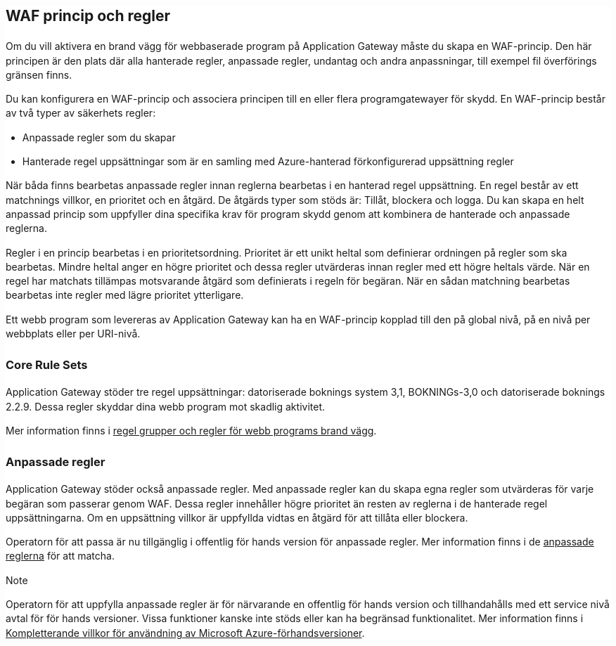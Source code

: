 ## <a name="waf-policy-and-rules"></a>WAF princip och regler

Om du vill aktivera en brand vägg för webbaserade program på Application Gateway måste du skapa en WAF-princip. Den här principen är den plats där alla hanterade regler, anpassade regler, undantag och andra anpassningar, till exempel fil överförings gränsen finns.

Du kan konfigurera en WAF-princip och associera principen till en eller flera programgatewayer för skydd. En WAF-princip består av två typer av säkerhets regler:

- Anpassade regler som du skapar

- Hanterade regel uppsättningar som är en samling med Azure-hanterad förkonfigurerad uppsättning regler

När båda finns bearbetas anpassade regler innan reglerna bearbetas i en hanterad regel uppsättning. En regel består av ett matchnings villkor, en prioritet och en åtgärd. De åtgärds typer som stöds är: Tillåt, blockera och logga. Du kan skapa en helt anpassad princip som uppfyller dina specifika krav för program skydd genom att kombinera de hanterade och anpassade reglerna.

Regler i en princip bearbetas i en prioritetsordning. Prioritet är ett unikt heltal som definierar ordningen på regler som ska bearbetas. Mindre heltal anger en högre prioritet och dessa regler utvärderas innan regler med ett högre heltals värde. När en regel har matchats tillämpas motsvarande åtgärd som definierats i regeln för begäran. När en sådan matchning bearbetas bearbetas inte regler med lägre prioritet ytterligare.

Ett webb program som levereras av Application Gateway kan ha en WAF-princip kopplad till den på global nivå, på en nivå per webbplats eller per URI-nivå.

### <a name="core-rule-sets"></a>Core Rule Sets

Application Gateway stöder tre regel uppsättningar: datoriserade boknings system 3,1, BOKNINGs-3,0 och datoriserade boknings 2.2.9. Dessa regler skyddar dina webb program mot skadlig aktivitet.

Mer information finns i [regel grupper och regler för webb programs brand vägg](application-gateway-crs-rulegroups-rules.md).

### <a name="custom-rules"></a>Anpassade regler

Application Gateway stöder också anpassade regler. Med anpassade regler kan du skapa egna regler som utvärderas för varje begäran som passerar genom WAF. Dessa regler innehåller högre prioritet än resten av reglerna i de hanterade regel uppsättningarna. Om en uppsättning villkor är uppfyllda vidtas en åtgärd för att tillåta eller blockera. 

Operatorn för att passa är nu tillgänglig i offentlig för hands version för anpassade regler. Mer information finns i de [anpassade reglerna](custom-waf-rules-overview.md#geomatch-custom-rules-preview) för att matcha.

> [!NOTE]
> Operatorn för att uppfylla anpassade regler är för närvarande en offentlig för hands version och tillhandahålls med ett service nivå avtal för för hands versioner. Vissa funktioner kanske inte stöds eller kan ha begränsad funktionalitet. Mer information finns i [Kompletterande villkor för användning av Microsoft Azure-förhandsversioner](https://azure.microsoft.com/support/legal/preview-supplemental-terms/).
